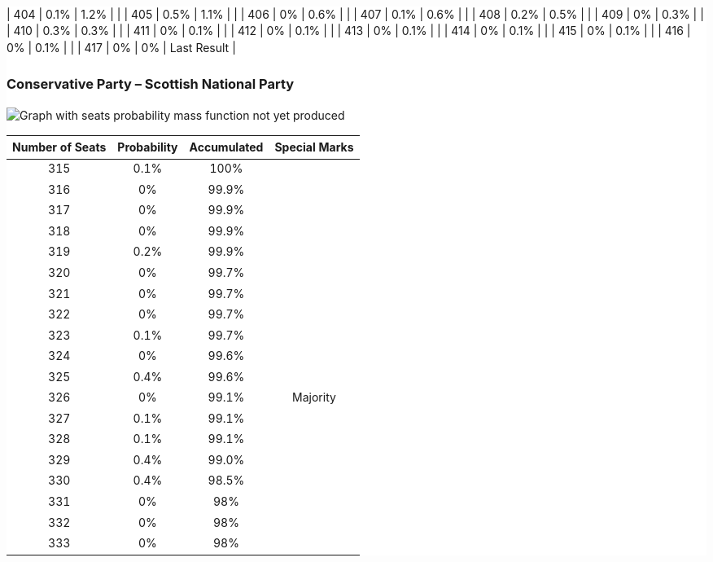 | 404 | 0.1% | 1.2% |  |
| 405 | 0.5% | 1.1% |  |
| 406 | 0% | 0.6% |  |
| 407 | 0.1% | 0.6% |  |
| 408 | 0.2% | 0.5% |  |
| 409 | 0% | 0.3% |  |
| 410 | 0.3% | 0.3% |  |
| 411 | 0% | 0.1% |  |
| 412 | 0% | 0.1% |  |
| 413 | 0% | 0.1% |  |
| 414 | 0% | 0.1% |  |
| 415 | 0% | 0.1% |  |
| 416 | 0% | 0.1% |  |
| 417 | 0% | 0% | Last Result |

### Conservative Party – Scottish National Party

![Graph with seats probability mass function not yet produced](2020-05-28-Deltapoll-coalitions-seats-pmf-con–snp.png "Seats Probability Mass Function")

| Number of Seats | Probability | Accumulated | Special Marks |
|:---------------:|:-----------:|:-----------:|:-------------:|
| 315 | 0.1% | 100% |  |
| 316 | 0% | 99.9% |  |
| 317 | 0% | 99.9% |  |
| 318 | 0% | 99.9% |  |
| 319 | 0.2% | 99.9% |  |
| 320 | 0% | 99.7% |  |
| 321 | 0% | 99.7% |  |
| 322 | 0% | 99.7% |  |
| 323 | 0.1% | 99.7% |  |
| 324 | 0% | 99.6% |  |
| 325 | 0.4% | 99.6% |  |
| 326 | 0% | 99.1% | Majority |
| 327 | 0.1% | 99.1% |  |
| 328 | 0.1% | 99.1% |  |
| 329 | 0.4% | 99.0% |  |
| 330 | 0.4% | 98.5% |  |
| 331 | 0% | 98% |  |
| 332 | 0% | 98% |  |
| 333 | 0% | 98% |  |